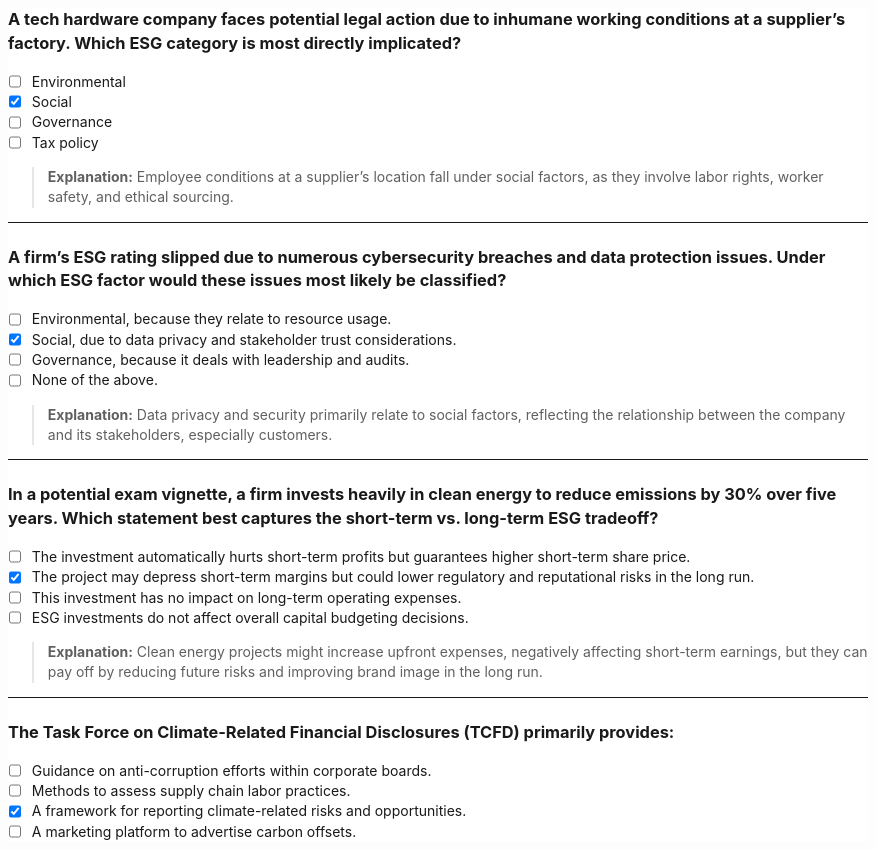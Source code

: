
### A tech hardware company faces potential legal action due to inhumane working conditions at a supplier’s factory. Which ESG category is most directly implicated?

- [ ] Environmental  
- [x] Social  
- [ ] Governance  
- [ ] Tax policy  

> **Explanation:** Employee conditions at a supplier’s location fall under social factors, as they involve labor rights, worker safety, and ethical sourcing.

---

### A firm’s ESG rating slipped due to numerous cybersecurity breaches and data protection issues. Under which ESG factor would these issues most likely be classified?

- [ ] Environmental, because they relate to resource usage.  
- [x] Social, due to data privacy and stakeholder trust considerations.  
- [ ] Governance, because it deals with leadership and audits.  
- [ ] None of the above.  

> **Explanation:** Data privacy and security primarily relate to social factors, reflecting the relationship between the company and its stakeholders, especially customers.

---

### In a potential exam vignette, a firm invests heavily in clean energy to reduce emissions by 30% over five years. Which statement best captures the short-term vs. long-term ESG tradeoff?

- [ ] The investment automatically hurts short-term profits but guarantees higher short-term share price.  
- [x] The project may depress short-term margins but could lower regulatory and reputational risks in the long run.  
- [ ] This investment has no impact on long-term operating expenses.  
- [ ] ESG investments do not affect overall capital budgeting decisions.  

> **Explanation:** Clean energy projects might increase upfront expenses, negatively affecting short-term earnings, but they can pay off by reducing future risks and improving brand image in the long run.

---

### The Task Force on Climate-Related Financial Disclosures (TCFD) primarily provides:

- [ ] Guidance on anti-corruption efforts within corporate boards.  
- [ ] Methods to assess supply chain labor practices.  
- [x] A framework for reporting climate-related risks and opportunities.  
- [ ] A marketing platform to advertise carbon offsets.  

